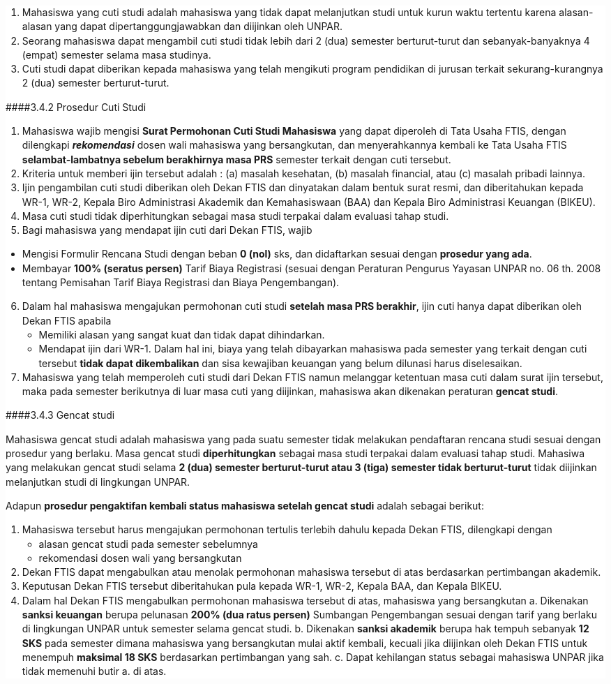 1. Mahasiswa yang cuti studi adalah mahasiswa yang tidak dapat melanjutkan studi untuk kurun waktu tertentu karena alasan-alasan yang dapat dipertanggungjawabkan dan diijinkan oleh UNPAR.
2. Seorang mahasiswa dapat mengambil cuti studi tidak lebih dari 2 (dua) semester berturut-turut dan sebanyak-banyaknya 4 (empat) semester selama masa studinya.
3. Cuti studi dapat diberikan kepada mahasiswa yang telah mengikuti program pendidikan di jurusan terkait sekurang-kurangnya 2 (dua) semester berturut-turut.

####3.4.2 Prosedur Cuti Studi
1.	Mahasiswa wajib mengisi **Surat Permohonan Cuti Studi Mahasiswa** yang dapat diperoleh di Tata Usaha FTIS, dengan dilengkapi **_rekomendasi_** dosen wali mahasiswa yang bersangkutan, dan menyerahkannya kembali ke Tata Usaha FTIS **selambat-lambatnya sebelum berakhirnya masa PRS** semester terkait dengan cuti tersebut. 
2.	Kriteria untuk memberi ijin tersebut adalah :  (a) masalah kesehatan, (b) masalah financial, atau (c) masalah pribadi lainnya. 
3.	Ijin pengambilan cuti studi diberikan oleh Dekan FTIS dan dinyatakan dalam bentuk surat resmi, dan diberitahukan kepada WR-1, WR-2, Kepala Biro Administrasi Akademik dan Kemahasiswaan (BAA) dan Kepala Biro Administrasi Keuangan (BIKEU).
4.	Masa cuti studi tidak diperhitungkan sebagai masa studi terpakai dalam evaluasi tahap studi.
5.	Bagi mahasiswa yang mendapat ijin cuti dari Dekan FTIS, wajib
   * Mengisi Formulir Rencana Studi dengan beban **0 (nol)** sks, dan didaftarkan sesuai dengan **prosedur yang ada**.
   * Membayar **100% (seratus persen)** Tarif Biaya Registrasi (sesuai dengan Peraturan Pengurus Yayasan UNPAR no. 06 th. 2008 tentang Pemisahan Tarif Biaya Registrasi dan Biaya Pengembangan). 
6. Dalam hal mahasiswa mengajukan permohonan cuti studi **setelah masa PRS berakhir**, ijin cuti hanya dapat diberikan oleh Dekan FTIS apabila
   * Memiliki alasan yang sangat kuat dan tidak dapat dihindarkan.
   * Mendapat ijin dari WR-1.
   Dalam hal ini, biaya yang telah dibayarkan mahasiswa pada semester yang terkait dengan cuti tersebut **tidak dapat dikembalikan** dan sisa kewajiban keuangan yang belum dilunasi harus diselesaikan.
7. Mahasiswa yang telah memperoleh cuti studi dari Dekan FTIS namun melanggar ketentuan masa cuti dalam surat ijin tersebut, maka pada semester berikutnya di luar masa cuti yang diijinkan, mahasiswa akan dikenakan peraturan **gencat studi**.

####3.4.3 Gencat studi

Mahasiswa gencat studi adalah mahasiswa yang pada suatu semester tidak melakukan pendaftaran rencana studi sesuai dengan prosedur yang berlaku. Masa gencat studi **diperhitungkan** sebagai masa studi terpakai dalam evaluasi tahap studi. Mahasiwa yang melakukan gencat studi selama **2 (dua) semester berturut-turut atau 3 (tiga) semester tidak berturut-turut** tidak diijinkan melanjutkan studi di lingkungan UNPAR.

Adapun **prosedur pengaktifan kembali status mahasiswa setelah gencat studi** adalah sebagai berikut:

1. Mahasiswa tersebut harus mengajukan permohonan tertulis terlebih dahulu kepada Dekan FTIS, dilengkapi dengan 
   * alasan gencat studi pada semester sebelumnya
   * rekomendasi dosen wali yang bersangkutan
2. Dekan FTIS dapat mengabulkan atau menolak permohonan mahasiswa tersebut di atas berdasarkan pertimbangan akademik.
3. Keputusan Dekan FTIS tersebut diberitahukan pula kepada WR-1, WR-2, Kepala BAA, dan Kepala BIKEU.
4. Dalam hal Dekan FTIS mengabulkan permohonan mahasiswa tersebut di atas, mahasiswa yang bersangkutan 
   a.	Dikenakan **sanksi keuangan** berupa pelunasan **200% (dua ratus persen)** Sumbangan Pengembangan sesuai dengan tarif yang berlaku di lingkungan UNPAR untuk semester selama gencat studi.
   b.	Dikenakan **sanksi akademik** berupa hak tempuh sebanyak **12 SKS** pada semester dimana mahasiswa yang bersangkutan mulai aktif kembali, kecuali jika diijinkan oleh Dekan FTIS untuk menempuh **maksimal 18 SKS** berdasarkan pertimbangan yang sah.
   c.	Dapat kehilangan status sebagai mahasiswa UNPAR jika tidak memenuhi butir a. di atas.

